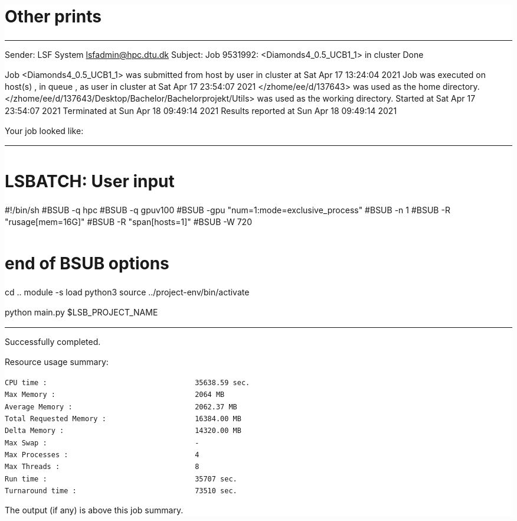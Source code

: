 
# Other prints


------------------------------------------------------------
Sender: LSF System <lsfadmin@hpc.dtu.dk>
Subject: Job 9531992: <Diamonds4_0.5_UCB1_1> in cluster <dcc> Done

Job <Diamonds4_0.5_UCB1_1> was submitted from host <n-62-30-7> by user <s183905> in cluster <dcc> at Sat Apr 17 13:24:04 2021
Job was executed on host(s) <n-62-11-13>, in queue <gpuv100>, as user <s183905> in cluster <dcc> at Sat Apr 17 23:54:07 2021
</zhome/ee/d/137643> was used as the home directory.
</zhome/ee/d/137643/Desktop/Bachelor/Bachelorprojekt/Utils> was used as the working directory.
Started at Sat Apr 17 23:54:07 2021
Terminated at Sun Apr 18 09:49:14 2021
Results reported at Sun Apr 18 09:49:14 2021

Your job looked like:

------------------------------------------------------------
# LSBATCH: User input
#!/bin/sh
#BSUB -q hpc
#BSUB -q gpuv100
#BSUB -gpu "num=1:mode=exclusive_process"
#BSUB -n 1
#BSUB -R "rusage[mem=16G]"
#BSUB -R "span[hosts=1]"
#BSUB -W 720
# end of BSUB options
cd ..
module -s load python3
source ../project-env/bin/activate

python main.py $LSB_PROJECT_NAME


------------------------------------------------------------

Successfully completed.

Resource usage summary:

    CPU time :                                   35638.59 sec.
    Max Memory :                                 2064 MB
    Average Memory :                             2062.37 MB
    Total Requested Memory :                     16384.00 MB
    Delta Memory :                               14320.00 MB
    Max Swap :                                   -
    Max Processes :                              4
    Max Threads :                                8
    Run time :                                   35707 sec.
    Turnaround time :                            73510 sec.

The output (if any) is above this job summary.

